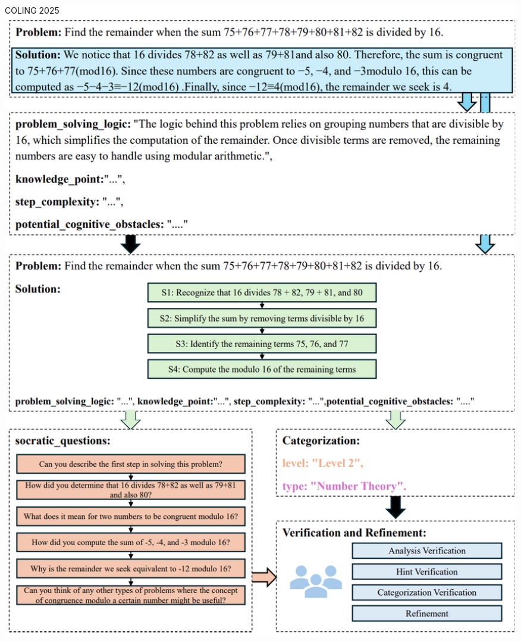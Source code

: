 <div class='paper-box'><div class='paper-box-image'><div><div class="badge">COLING 2025</div><img src='images/TMATH.png' alt="sym" width="100%"></div></div>
<div class='paper-box-text' markdown="1">
  